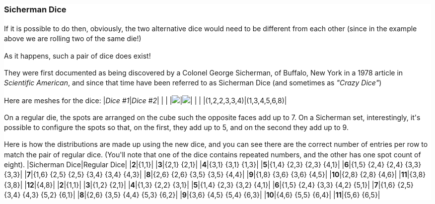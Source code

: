 ### Sicherman Dice

If it is possible to do then, obviously, the two alternative dice would need to be different from each other (since in the example above we are rolling two of the same die!)

As it happens, such a pair of dice does exist!

They were first documented as being discovered by a Colonel George Sicherman, of Buffalo, New York in a 1978 article in *Scientific American*, and since that time have been referred to as Sicherman Dice (and sometimes as *"Crazy Dice"*)

Here are meshes for the dice:
|*Dice #1*|*Dice #2*|
| |
|![](http://datagenetics.com/blog/june12013/s1.png)|![](http://datagenetics.com/blog/june12013/s2.png)|
| |
|(1,2,2,3,3,4)|(1,3,4,5,6,8)|

On a regular die, the spots are arranged on the cube such the opposite faces add up to 7. On a Sicherman set, interestingly, it's possible to configure the spots so that, on the first, they add up to 5, and on the second they add up to 9.

Here is how the distributions are made up using the new dice, and you can see there are the correct number of entries per row to match the pair of regular dice. (You'll note that one of the dice contains repeated numbers, and the other has one spot count of eight).
|Sicherman Dice|Regular Dice|
|**2**|{1,1}|
|**3**|{2,1} {2,1}|
|**4**|{3,1} {3,1} {1,3}|
|**5**|{1,4} {2,3} {2,3} {4,1}|
|**6**|{1,5} {2,4} {2,4} {3,3} {3,3}|
|**7**|{1,6} {2,5} {2,5} {3,4} {3,4} {4,3}|
|**8**|{2,6} {2,6} {3,5} {3,5} {4,4}|
|**9**|{1,8} {3,6} {3,6} {4,5}|
|**10**|{2,8} {2,8} {4,6}|
|**11**|{3,8} {3,8}|
|**12**|{4,8}|
|**2**|{1,1}|
|**3**|{1,2} {2,1}|
|**4**|{1,3} {2,2} {3,1}|
|**5**|{1,4} {2,3} {3,2} {4,1}|
|**6**|{1,5} {2,4} {3,3} {4,2} {5,1}|
|**7**|{1,6} {2,5} {3,4} {4,3} {5,2} {6,1}|
|**8**|{2,6} {3,5} {4,4} {5,3} {6,2}|
|**9**|{3,6} {4,5} {5,4} {6,3}|
|**10**|{4,6} {5,5} {6,4}|
|**11**|{5,6} {6,5}|